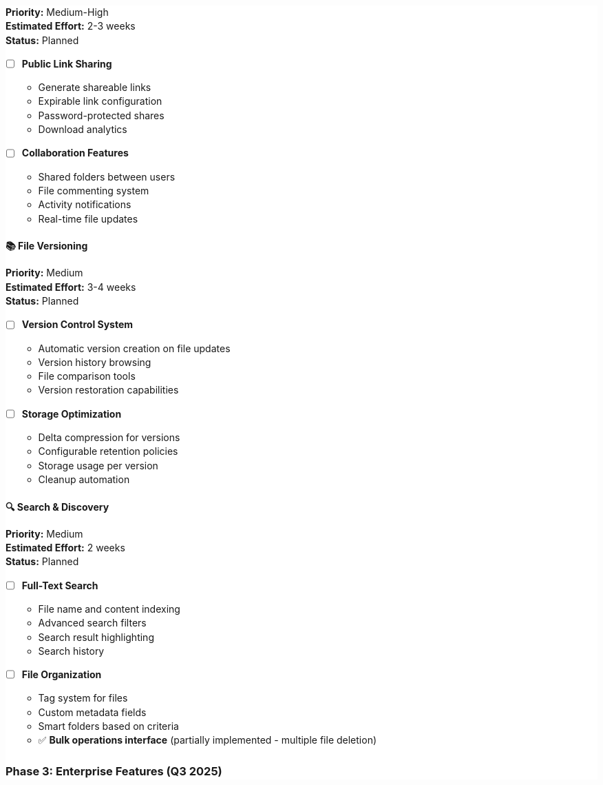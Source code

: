 **Priority:** Medium-High  
**Estimated Effort:** 2-3 weeks  
**Status:** Planned

- [ ] **Public Link Sharing**

  - Generate shareable links
  - Expirable link configuration
  - Password-protected shares
  - Download analytics

- [ ] **Collaboration Features**
  - Shared folders between users
  - File commenting system
  - Activity notifications
  - Real-time file updates

#### 📚 File Versioning

**Priority:** Medium  
**Estimated Effort:** 3-4 weeks  
**Status:** Planned

- [ ] **Version Control System**

  - Automatic version creation on file updates
  - Version history browsing
  - File comparison tools
  - Version restoration capabilities

- [ ] **Storage Optimization**
  - Delta compression for versions
  - Configurable retention policies
  - Storage usage per version
  - Cleanup automation

#### 🔍 Search & Discovery

**Priority:** Medium  
**Estimated Effort:** 2 weeks  
**Status:** Planned

- [ ] **Full-Text Search**

  - File name and content indexing
  - Advanced search filters
  - Search result highlighting
  - Search history

- [ ] **File Organization**
  - Tag system for files
  - Custom metadata fields
  - Smart folders based on criteria
  - ✅ **Bulk operations interface** (partially implemented - multiple file deletion)

### Phase 3: Enterprise Features (Q3 2025)
